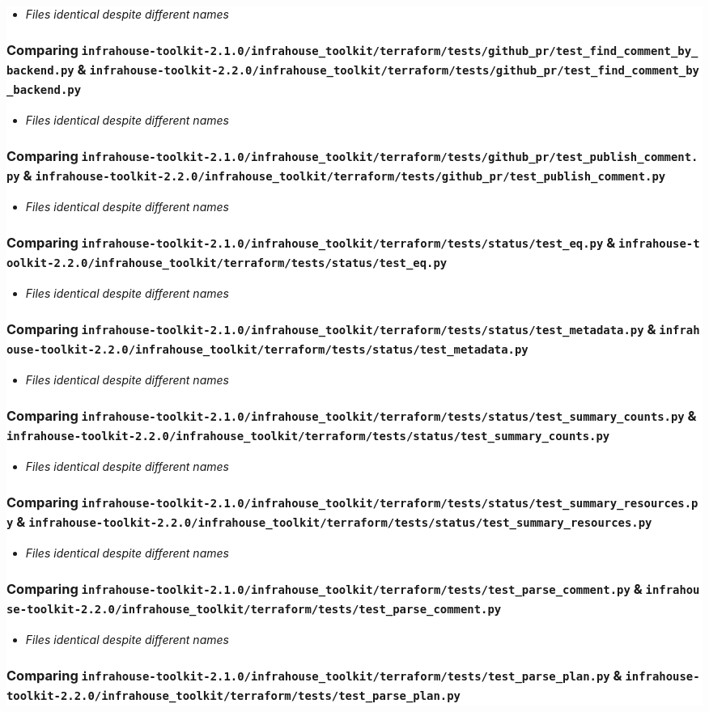  * *Files identical despite different names*

### Comparing `infrahouse-toolkit-2.1.0/infrahouse_toolkit/terraform/tests/github_pr/test_find_comment_by_backend.py` & `infrahouse-toolkit-2.2.0/infrahouse_toolkit/terraform/tests/github_pr/test_find_comment_by_backend.py`

 * *Files identical despite different names*

### Comparing `infrahouse-toolkit-2.1.0/infrahouse_toolkit/terraform/tests/github_pr/test_publish_comment.py` & `infrahouse-toolkit-2.2.0/infrahouse_toolkit/terraform/tests/github_pr/test_publish_comment.py`

 * *Files identical despite different names*

### Comparing `infrahouse-toolkit-2.1.0/infrahouse_toolkit/terraform/tests/status/test_eq.py` & `infrahouse-toolkit-2.2.0/infrahouse_toolkit/terraform/tests/status/test_eq.py`

 * *Files identical despite different names*

### Comparing `infrahouse-toolkit-2.1.0/infrahouse_toolkit/terraform/tests/status/test_metadata.py` & `infrahouse-toolkit-2.2.0/infrahouse_toolkit/terraform/tests/status/test_metadata.py`

 * *Files identical despite different names*

### Comparing `infrahouse-toolkit-2.1.0/infrahouse_toolkit/terraform/tests/status/test_summary_counts.py` & `infrahouse-toolkit-2.2.0/infrahouse_toolkit/terraform/tests/status/test_summary_counts.py`

 * *Files identical despite different names*

### Comparing `infrahouse-toolkit-2.1.0/infrahouse_toolkit/terraform/tests/status/test_summary_resources.py` & `infrahouse-toolkit-2.2.0/infrahouse_toolkit/terraform/tests/status/test_summary_resources.py`

 * *Files identical despite different names*

### Comparing `infrahouse-toolkit-2.1.0/infrahouse_toolkit/terraform/tests/test_parse_comment.py` & `infrahouse-toolkit-2.2.0/infrahouse_toolkit/terraform/tests/test_parse_comment.py`

 * *Files identical despite different names*

### Comparing `infrahouse-toolkit-2.1.0/infrahouse_toolkit/terraform/tests/test_parse_plan.py` & `infrahouse-toolkit-2.2.0/infrahouse_toolkit/terraform/tests/test_parse_plan.py`

